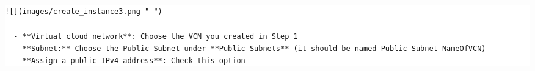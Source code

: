     ![](images/create_instance3.png " ")

      - **Virtual cloud network**: Choose the VCN you created in Step 1
      - **Subnet:** Choose the Public Subnet under **Public Subnets** (it should be named Public Subnet-NameOfVCN)
      - **Assign a public IPv4 address**: Check this option
